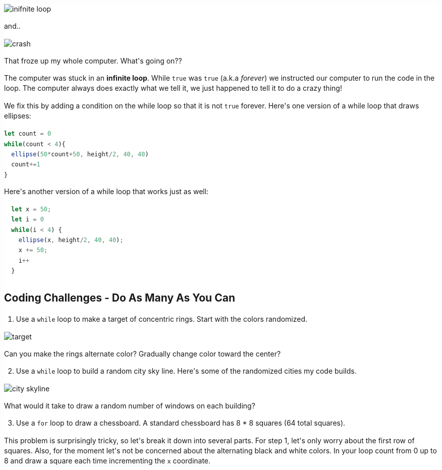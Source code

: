 ![inifnite loop](https://s3.amazonaws.com/upperline/curriculum-assets/p5js/crash.gif)

and..

![crash](https://s3.amazonaws.com/upperline/curriculum-assets/p5js/comp-crash.gif)

That froze up my whole computer. What's going on??

The computer was stuck in an **infinite loop**. While `true` was `true` (a.k.a *forever*) we instructed our computer to run the code in the loop. The computer always does exactly what we tell it, we just happened to tell it to do a crazy thing!

We fix this by adding a condition on the while loop so that it is not `true` forever.  Here's one version of a while loop that draws ellipses:

```javascript
let count = 0
while(count < 4){
  ellipse(50*count+50, height/2, 40, 40)
  count+=1
}
```

Here's another version of a while loop that works just as well:
```javascript
  let x = 50;
  let i = 0
  while(i < 4) {
    ellipse(x, height/2, 40, 40);
    x += 50;
    i++
  }
```




## Coding Challenges - Do As Many As You Can 

1.  Use a `while` loop to make a target of concentric rings. Start with the colors randomized.

 ![target](https://s3.amazonaws.com/upperline/curriculum-assets/p5js/target.gif)

 Can you make the rings alternate color? Gradually change color toward the center?

2. Use a `while` loop to build a random city sky line. Here's some of the randomized cities my code builds.

 ![city skyline](https://s3.amazonaws.com/upperline/curriculum-assets/p5js/city-skyline.gif)

 What would it take to draw a random number of windows on each building?

3. Use a `for` loop to draw a chessboard. A standard chessboard has 8 * 8 squares (64 total squares).  

 This problem is surprisingly tricky, so let's break it down into several parts. For step 1, let's only worry about the first row of squares. Also, for the moment let's not be concerned about the alternating black and white colors.  In your loop count from 0 up to 8 and draw a square each time incrementing the `x` coordinate.
